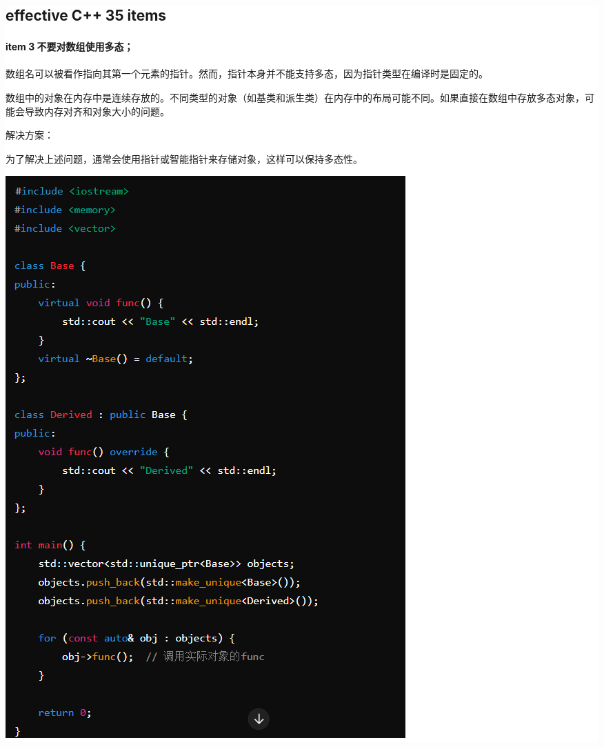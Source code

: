## effective C++ 35 items

#### item 3 不要对数组使用多态；

数组名可以被看作指向其第一个元素的指针。然而，指针本身并不能支持多态，因为指针类型在编译时是固定的。

数组中的对象在内存中是连续存放的。不同类型的对象（如基类和派生类）在内存中的布局可能不同。如果直接在数组中存放多态对象，可能会导致内存对齐和对象大小的问题。

解决方案：

为了解决上述问题，通常会使用指针或智能指针来存储对象，这样可以保持多态性。

![1718683561149](image/CppNote/1718683561149.png)
